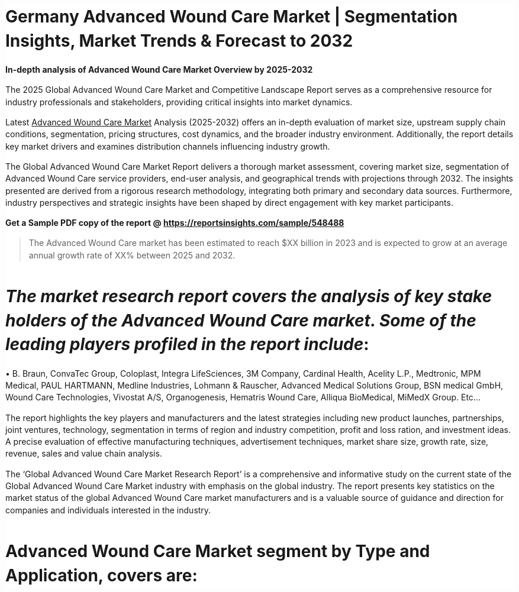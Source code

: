 # Germany Advanced Wound Care Market | Segmentation Insights, Market Trends & Forecast to 2032

<strong>In-depth analysis of Advanced Wound Care Market Overview by 2025-2032</strong></p>

The 2025 Global Advanced Wound Care Market and Competitive Landscape Report serves as a comprehensive resource for industry professionals and stakeholders, providing critical insights into market dynamics.

Latest <a href=https://www.reportsinsights.com/sample/548488>Advanced Wound Care Market</a> Analysis (2025-2032) offers an in-depth evaluation of market size, upstream supply chain conditions, segmentation, pricing structures, cost dynamics, and the broader industry environment. Additionally, the report details key market drivers and examines distribution channels influencing industry growth.

The Global Advanced Wound Care Market Report delivers a thorough market assessment, covering market size, segmentation of Advanced Wound Care service providers, end-user analysis, and geographical trends with projections through 2032. The insights presented are derived from a rigorous research methodology, integrating both primary and secondary data sources. Furthermore, industry perspectives and strategic insights have been shaped by direct engagement with key market participants.

<strong>Get a Sample PDF copy of the report @ <a href=https://reportsinsights.com/sample/548488>https://reportsinsights.com/sample/548488</a></strong>

<blockquote class=""article-editor-content__blockquote"">The Advanced Wound Care market has been estimated to reach $XX billion in 2023 and is expected to grow at an average annual growth rate of XX% between 2025 and 2032.</blockquote>

# <strong><em>The market research report covers the analysis of key stake holders of the Advanced Wound Care market. Some of the leading players profiled in the report include</em></strong>: 

• B. Braun, ConvaTec Group, Coloplast, Integra LifeSciences, 3M Company, Cardinal Health, Acelity L.P., Medtronic, MPM Medical, PAUL HARTMANN, Medline Industries, Lohmann & Rauscher, Advanced Medical Solutions Group, BSN medical GmbH, Wound Care Technologies, Vivostat A/S, Organogenesis, Hematris Wound Care, Alliqua BioMedical, MiMedX Group. Etc...

The report highlights the key players and manufacturers and the latest strategies including new product launches, partnerships, joint ventures, technology, segmentation in terms of region and industry competition, profit and loss ration, and investment ideas. A precise evaluation of effective manufacturing techniques, advertisement techniques, market share size, growth rate, size, revenue, sales and value chain analysis.

The ‘Global Advanced Wound Care Market Research Report’ is a comprehensive and informative study on the current state of the Global Advanced Wound Care Market industry with emphasis on the global industry. The report presents key statistics on the market status of the global Advanced Wound Care market manufacturers and is a valuable source of guidance and direction for companies and individuals interested in the industry.

# <strong>Advanced Wound Care Market segment by Type and Application, covers are:</strong>
